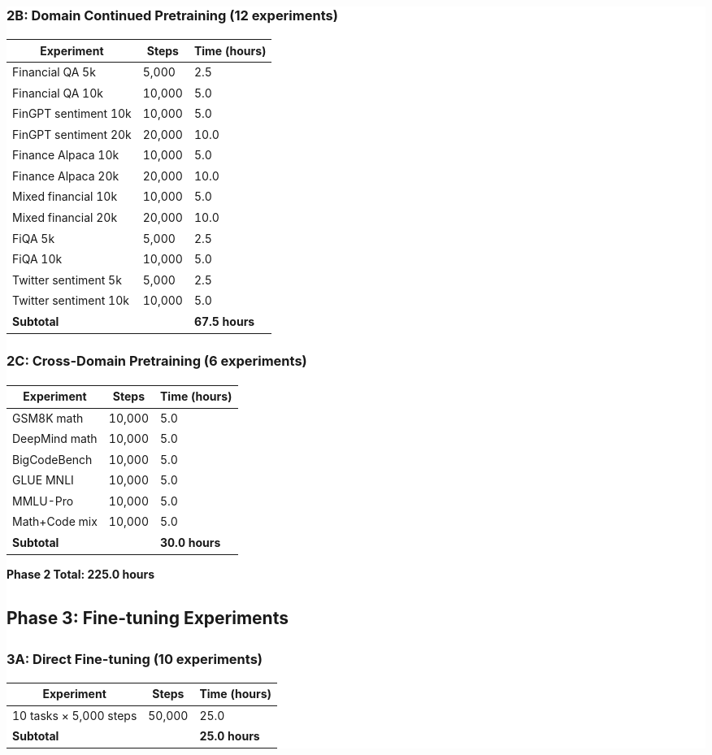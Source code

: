 ### 2B: Domain Continued Pretraining (12 experiments)
| Experiment | Steps | Time (hours) |
|------------|-------|--------------|
| Financial QA 5k | 5,000 | 2.5 |
| Financial QA 10k | 10,000 | 5.0 |
| FinGPT sentiment 10k | 10,000 | 5.0 |
| FinGPT sentiment 20k | 20,000 | 10.0 |
| Finance Alpaca 10k | 10,000 | 5.0 |
| Finance Alpaca 20k | 20,000 | 10.0 |
| Mixed financial 10k | 10,000 | 5.0 |
| Mixed financial 20k | 20,000 | 10.0 |
| FiQA 5k | 5,000 | 2.5 |
| FiQA 10k | 10,000 | 5.0 |
| Twitter sentiment 5k | 5,000 | 2.5 |
| Twitter sentiment 10k | 10,000 | 5.0 |
| **Subtotal** | | **67.5 hours** |

### 2C: Cross-Domain Pretraining (6 experiments)
| Experiment | Steps | Time (hours) |
|------------|-------|--------------|
| GSM8K math | 10,000 | 5.0 |
| DeepMind math | 10,000 | 5.0 |
| BigCodeBench | 10,000 | 5.0 |
| GLUE MNLI | 10,000 | 5.0 |
| MMLU-Pro | 10,000 | 5.0 |
| Math+Code mix | 10,000 | 5.0 |
| **Subtotal** | | **30.0 hours** |

**Phase 2 Total: 225.0 hours**

## Phase 3: Fine-tuning Experiments

### 3A: Direct Fine-tuning (10 experiments)
| Experiment | Steps | Time (hours) |
|------------|-------|--------------|
| 10 tasks × 5,000 steps | 50,000 | 25.0 |
| **Subtotal** | | **25.0 hours** |
